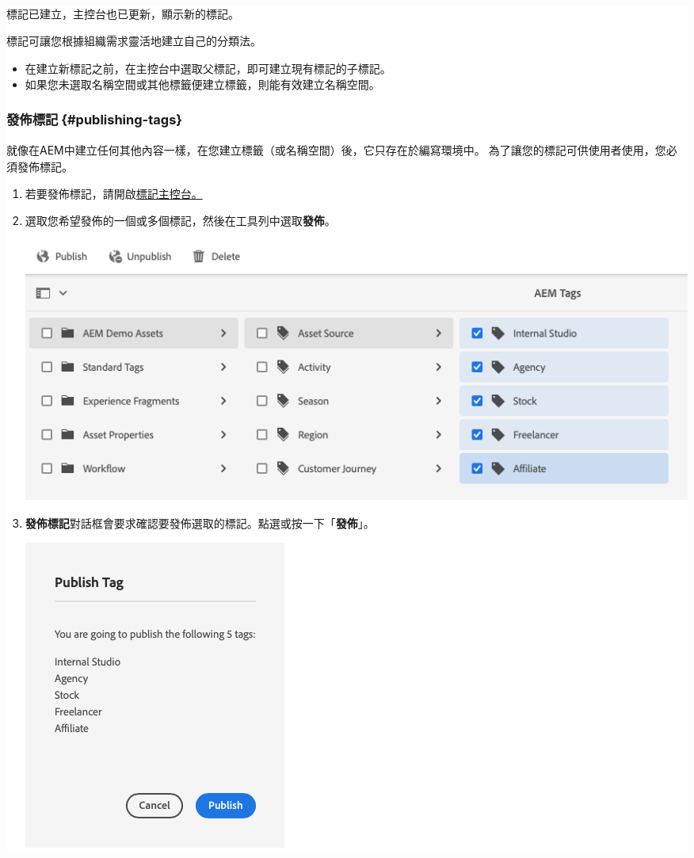 標記已建立，主控台也已更新，顯示新的標記。

標記可讓您根據組織需求靈活地建立自己的分類法。

* 在建立新標記之前，在主控台中選取父標記，即可建立現有標記的子標記。
* 如果您未選取名稱空間或其他標籤便建立標籤，則能有效建立名稱空間。

### 發佈標記 {#publishing-tags}

就像在AEM中建立任何其他內容一樣，在您建立標籤（或名稱空間）後，它只存在於編寫環境中。 為了讓您的標記可供使用者使用，您必須發佈標記。

1. 若要發佈標記，請開啟[標記主控台。](#tagging-console)

1. 選取您希望發佈的一個或多個標記，然後在工具列中選取&#x200B;**發佈**。

   ![在主控台中選取標記](assets/select-tags.png)

1. **發佈標記**&#x200B;對話框會要求確認要發佈選取的標記。點選或按一下「**發佈**」。

   ![發佈標記確認模式](assets/publish-tag.png)
